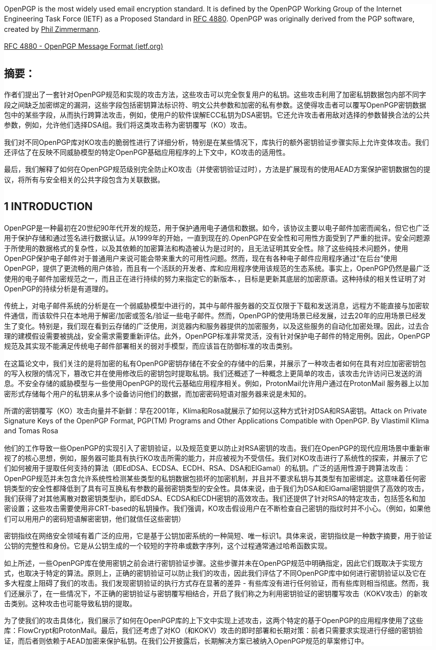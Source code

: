 OpenPGP is the most widely used email encryption standard. It is defined by the OpenPGP Working Group of the Internet Engineering Task Force (IETF) as a Proposed Standard in [RFC 4880](https://tools.ietf.org/html/rfc4880). OpenPGP was originally derived from the PGP software, created by [Phil Zimmermann](https://philzimmermann.com/).

[RFC 4880 - OpenPGP Message Format (ietf.org)](https://datatracker.ietf.org/doc/html/rfc4880#section-2.1)



## 摘要：

​        作者们提出了一套针对OpenPGP规范和实现的攻击方法，这些攻击可以完全恢复用户的私钥。这些攻击利用了加密私钥数据包内部不同字段之间缺乏加密绑定的漏洞，这些字段包括密钥算法标识符、明文公共参数和加密的私有参数。这使得攻击者可以覆写OpenPGP密钥数据包中的某些字段，从而执行跨算法攻击，例如，使用户的软件误解ECC私钥为DSA密钥。它还允许攻击者用敌对选择的参数替换合法的公共参数，例如，允许他们选择DSA组。我们将这类攻击称为密钥覆写（KO）攻击。

​        我们对不同OpenPGP库对KO攻击的脆弱性进行了详细分析，特别是在某些情况下，库执行的额外密钥验证步骤实际上允许变体攻击。我们还评估了在反映不同威胁模型的特定OpenPGP基础应用程序的上下文中，KO攻击的适用性。

​        最后，我们解释了如何在OpenPGP规范级别完全防止KO攻击（并使密钥验证过时），方法是扩展现有的使用AEAD方案保护密钥数据包的提议，将所有与安全相关的公共字段包含为关联数据。

## 1 INTRODUCTION

​        OpenPGP是一种最初在20世纪90年代开发的规范，用于保护通用电子通信和数据。如今，该协议主要以电子邮件加密而闻名，但它也广泛用于保护存储和通过签名进行数据认证。从1999年的开始，一直到现在的.OpenPGP在安全性和可用性方面受到了严重的批评。安全问题源于所使用的数据格式的复杂性，以及其依赖的加密算法和构造被认为是过时的，且无法证明其安全性。除了这些纯技术问题外，使用OpenPGP保护电子邮件对于普通用户来说可能会带来重大的可用性问题。然而，现在有各种电子邮件应用程序通过“在后台”使用OpenPGP，提供了更流畅的用户体验，而且有一个活跃的开发者、库和应用程序使用该规范的生态系统。事实上，OpenPGP仍然是最广泛使用的电子邮件加密规范之一，而且正在进行持续的努力来指定它的新版本、，目标是更新其底层的加密原语。这种持续的相关性证明了对OpenPGP的持续分析是有道理的。

​        传统上，对电子邮件系统的分析是在一个弱威胁模型中进行的，其中与邮件服务器的交互仅限于下载和发送消息，远程方不能直接与加密软件通信，而该软件只在本地用于解密/加密或签名/验证一些电子邮件。然而，OpenPGP的使用场景已经发展，过去20年的应用场景已经发生了变化。特别是，我们现在看到云存储的广泛使用，浏览器内和服务器提供的加密服务，以及这些服务的自动化加密处理。因此，过去合理的建模假设需要被挑战，安全需求需要重新评估。此外，OpenPGP标准非常灵活，没有针对保护电子邮件的特定用例。因此，OpenPGP规范及其实现不能满足传统电子邮件部署相关的弱对手模型，而应该旨在防御标准的攻击类别。

​        在这篇论文中，我们关注的是将加密的私有OpenPGP密钥存储在不安全的存储中的后果，并展示了一种攻击者如何在具有对应加密密钥包的写入权限的情况下，篡改它并在使用修改后的密钥包时提取私钥。我们还概述了一种概念上更简单的攻击，该攻击允许访问已发送的消息。不安全存储的威胁模型与一些使用OpenPGP的现代云基础应用程序相关。例如，ProtonMail允许用户通过在ProtonMail 服务器上以加密形式存储每个用户的私钥来从多个设备访问他们的数据，而加密密码短语对服务器来说是未知的。

​      所谓的密钥覆写（KO）攻击向量并不新鲜：早在2001年，Klíma和Rosa就展示了如何以这种方式针对DSA和RSA密钥。Attack on Private Signature Keys of the OpenPGP Format, PGP(TM) Programs and Other Applications Compatible with OpenPGP. By Vlastimil Klima and Tomas Rosa

​        他们的工作导致一些OpenPGP的实现引入了密钥验证，以及规范变更以防止对RSA密钥的攻击。我们在OpenPGP的现代应用场景中重新审视了的核心思想，例如，服务器可能具有执行KO攻击所需的能力，并应被视为不受信任。我们对KO攻击进行了系统性的探索，并展示了它们如何被用于提取任何支持的算法（即EdDSA、ECDSA、ECDH、RSA、DSA和ElGamal）的私钥。广泛的适用性源于跨算法攻击：OpenPGP规范并未包含允许系统性检测某些类型的私钥数据包损坏的加密机制，并且并不要求私钥与其类型有加密绑定。这意味着任何密钥类型的安全性都降低到了具有可互换私有参数的最弱密钥类型的安全性。具体来说，由于我们为DSA和ElGamal密钥提供了高效的攻击，我们获得了对其他离散对数密钥类型ijh，即EdDSA、ECDSA和ECDH密钥的高效攻击。我们还提供了针对RSA的特定攻击，包括签名和加密设置；这些攻击需要使用非CRT-based的私钥操作。我们强调，KO攻击假设用户在不断检查自己密钥的指纹时并不小心。（例如，如果他们可以用用户的密码短语解密密钥，他们就信任这些密钥）

​        密钥指纹在网络安全领域有着广泛的应用，它是基于公钥加密系统的一种简短、唯一标识1。具体来说，密钥指纹是一种数字摘要，用于验证公钥的完整性和身份。它是从公钥生成的一个较短的字符串或数字序列，这个过程通常通过哈希函数实现。

​        如上所述，一些OpenPGP库在使用密钥之前会进行密钥验证步骤。这些步骤并未在OpenPGP规范中明确指定，因此它们既取决于实现方式，也取决于特定的算法。原则上，正确的密钥验证可以防止我们的攻击，因此我们评估了不同OpenPGP库中如何进行密钥验证以及它在多大程度上阻碍了我们的攻击。我们发现密钥验证的执行方式存在显著的差异 - 有些库没有进行任何验证，而有些库则相当彻底。然而，我们还展示了，在一些情况下，不正确的密钥验证与密钥覆写相结合，开启了我们称之为利用密钥验证的密钥覆写攻击（KOKV攻击）的新攻击类别。这种攻击也可能导致私钥的提取。

​		为了使我们的攻击具体化，我们展示了如何在OpenPGP库的上下文中实现上述攻击，这两个特定的基于OpenPGP的应用程序使用了这些库：FlowCrypt和ProtonMail。最后，我们还考虑了对KO（和KOKV）攻击的即时部署和长期对策：前者只需要求实现进行仔细的密钥验证，而后者则依赖于AEAD加密来保护私钥。在我们公开披露后，长期解决方案已被纳入OpenPGP规范的草案修订中。
